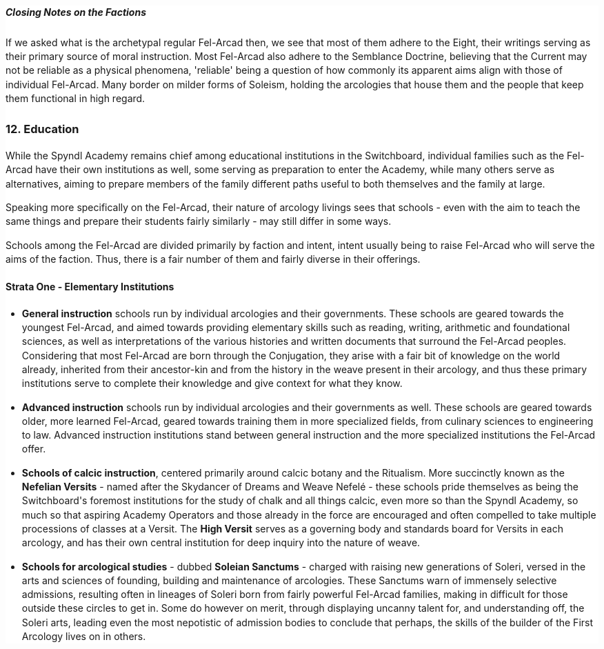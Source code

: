 ##### Closing Notes on the Factions
If we asked what is the archetypal regular Fel-Arcad then, we see that most of them adhere to the Eight, their writings serving as their primary source of moral instruction. Most Fel-Arcad also adhere to the Semblance Doctrine, believing that the Current may not be reliable as a physical phenomena, 'reliable' being a question of how commonly its apparent aims align with those of individual Fel-Arcad. Many border on milder forms of Soleism, holding the arcologies that house them and the people that keep them functional in high regard. 

### 12. Education
While the Spyndl Academy remains chief among educational institutions in the Switchboard, individual families such as the Fel-Arcad have their own institutions as well, some serving as preparation to enter the Academy, while many others serve as alternatives, aiming to prepare members of the family different paths useful to both themselves and the family at large.

Speaking more specifically on the Fel-Arcad, their nature of arcology livings sees that schools - even with the aim to teach the same things and prepare their students fairly similarly - may still differ in some ways. 

Schools among the Fel-Arcad are divided primarily by faction and intent, intent usually being to raise Fel-Arcad who will serve the aims of the faction. Thus, there is a fair number of them and fairly diverse in their offerings. 

#### Strata One - Elementary Institutions
- **General instruction** schools run by individual arcologies and their governments. These schools are geared towards the youngest Fel-Arcad, and aimed towards providing elementary skills such as reading, writing, arithmetic and foundational sciences, as well as interpretations of the various histories and written documents that surround the Fel-Arcad peoples. Considering that most Fel-Arcad are born through the Conjugation, they arise with a fair bit of knowledge on the world already, inherited from their ancestor-kin and from the history in the weave present in their arcology, and thus these primary institutions serve to complete their knowledge and give context for what they know.

- **Advanced instruction** schools run by individual arcologies and their governments as well. These schools are geared towards older, more learned Fel-Arcad, geared towards training them in more specialized fields, from culinary sciences to engineering to law. Advanced instruction institutions stand between general instruction and the more specialized institutions the Fel-Arcad offer.

- **Schools of calcic instruction**, centered primarily around calcic botany and the Ritualism. More succinctly known as the **Nefelian Versits** - named after the Skydancer of Dreams and Weave Nefelé - these schools pride themselves as being the Switchboard's foremost institutions for the study of chalk and all things calcic, even more so than the Spyndl Academy, so much so that aspiring Academy Operators and those already in the force are encouraged and often compelled to take multiple processions of classes at a Versit. The **High Versit** serves as a governing body and standards board for Versits in each arcology, and has their own central institution for deep inquiry into the nature of weave.

- **Schools for arcological studies** - dubbed **Soleian Sanctums** - charged with raising new generations of Soleri, versed in the arts and sciences of founding, building and maintenance of arcologies. These Sanctums warn of immensely selective admissions, resulting often in lineages of Soleri born from fairly powerful Fel-Arcad families, making in difficult for those outside these circles to get in. Some do however on merit, through displaying uncanny talent for, and understanding off, the Soleri arts, leading even the most nepotistic of admission bodies to conclude that perhaps, the skills of the builder of the First Arcology lives on in others.
